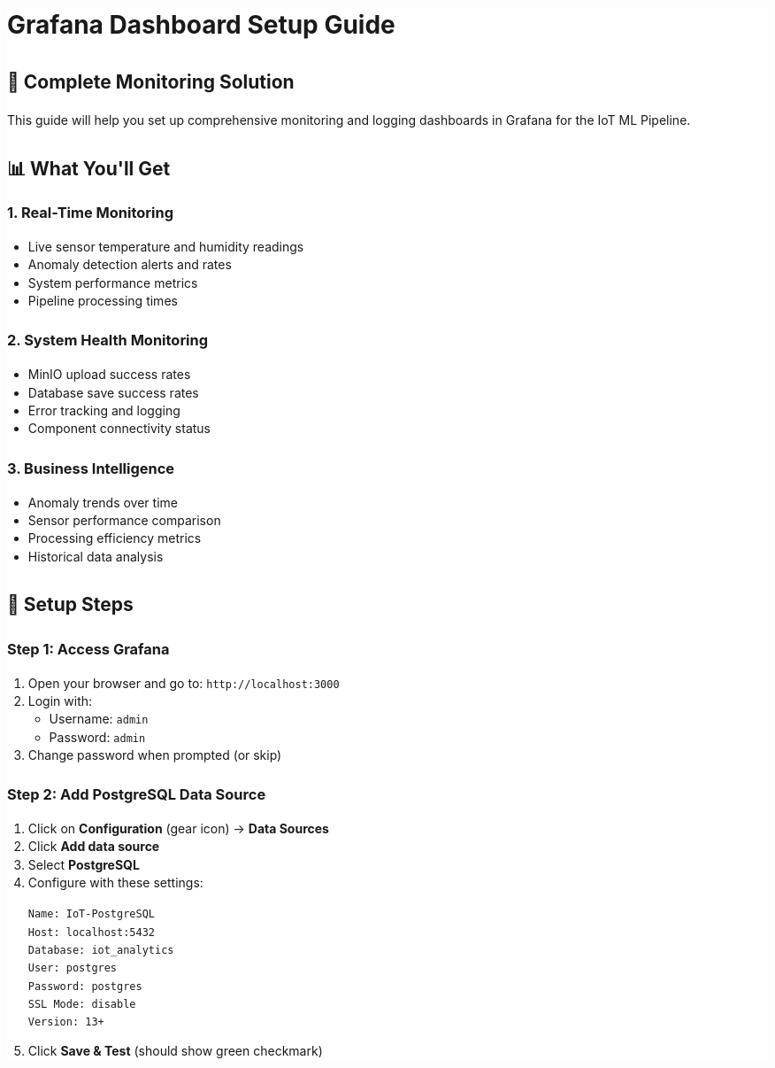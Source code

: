 # Grafana Dashboard Setup Guide

## 🎯 Complete Monitoring Solution

This guide will help you set up comprehensive monitoring and logging dashboards in Grafana for the IoT ML Pipeline.

## 📊 What You'll Get

### 1. **Real-Time Monitoring**
- Live sensor temperature and humidity readings
- Anomaly detection alerts and rates
- System performance metrics
- Pipeline processing times

### 2. **System Health Monitoring**
- MinIO upload success rates
- Database save success rates
- Error tracking and logging
- Component connectivity status

### 3. **Business Intelligence**
- Anomaly trends over time
- Sensor performance comparison
- Processing efficiency metrics
- Historical data analysis

## 🚀 Setup Steps

### Step 1: Access Grafana
1. Open your browser and go to: `http://localhost:3000`
2. Login with:
   - Username: `admin`
   - Password: `admin`
3. Change password when prompted (or skip)

### Step 2: Add PostgreSQL Data Source
1. Click on **Configuration** (gear icon) → **Data Sources**
2. Click **Add data source**
3. Select **PostgreSQL**
4. Configure with these settings:
   ```
   Name: IoT-PostgreSQL
   Host: localhost:5432
   Database: iot_analytics
   User: postgres
   Password: postgres
   SSL Mode: disable
   Version: 13+
   ```
5. Click **Save & Test** (should show green checkmark)
